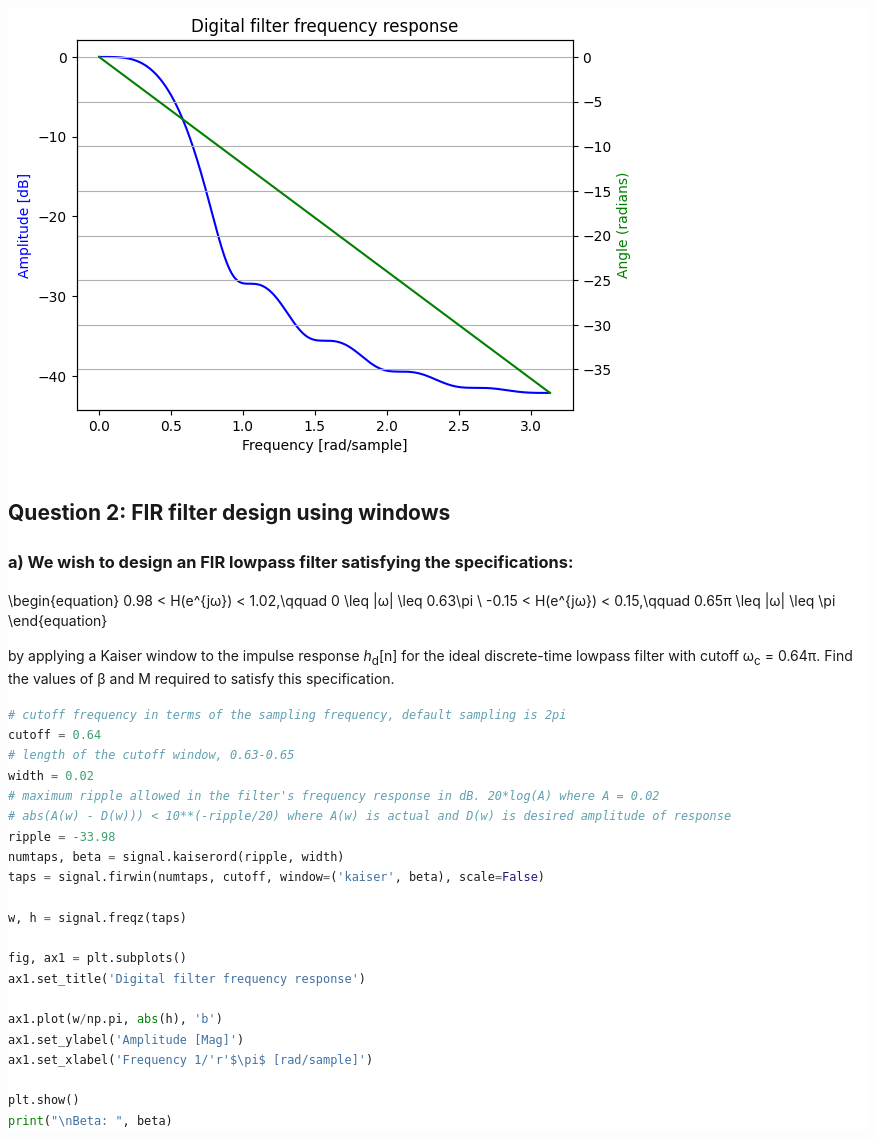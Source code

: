

![png](421_A3_files/421_A3_12_1.png)


## Question 2: FIR filter design using windows


### a) We wish to design an FIR lowpass filter satisfying the specifications:
\begin{equation}
0.98 < H(e^{jω}) < 1.02,\qquad 0 \leq |ω| \leq 0.63\pi \\
-0.15 < H(e^{jω}) < 0.15,\qquad 0.65π \leq |ω| \leq \pi
\end{equation}

by applying a Kaiser window to the impulse response  *h*$_{\text{d}}$[n] for the ideal discrete-time lowpass filter with cutoff ω$_{\text{c}}$ = 0.64π. Find the values of β and M required to satisfy this specification.


```python
# cutoff frequency in terms of the sampling frequency, default sampling is 2pi
cutoff = 0.64
# length of the cutoff window, 0.63-0.65
width = 0.02
# maximum ripple allowed in the filter's frequency response in dB. 20*log(A) where A = 0.02
# abs(A(w) - D(w))) < 10**(-ripple/20) where A(w) is actual and D(w) is desired amplitude of response
ripple = -33.98
numtaps, beta = signal.kaiserord(ripple, width)
taps = signal.firwin(numtaps, cutoff, window=('kaiser', beta), scale=False)

w, h = signal.freqz(taps)

fig, ax1 = plt.subplots()
ax1.set_title('Digital filter frequency response')

ax1.plot(w/np.pi, abs(h), 'b')
ax1.set_ylabel('Amplitude [Mag]')
ax1.set_xlabel('Frequency 1/'r'$\pi$ [rad/sample]')

plt.show()
print("\nBeta: ", beta)
```